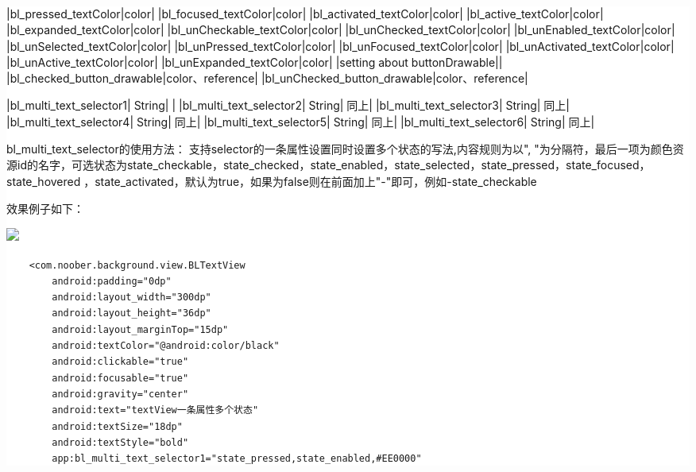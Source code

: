 |bl_pressed_textColor|color|
|bl_focused_textColor|color|
|bl_activated_textColor|color|
|bl_active_textColor|color|
|bl_expanded_textColor|color|
|bl_unCheckable_textColor|color|
|bl_unChecked_textColor|color|
|bl_unEnabled_textColor|color|
|bl_unSelected_textColor|color|
|bl_unPressed_textColor|color|
|bl_unFocused_textColor|color|
|bl_unActivated_textColor|color|
|bl_unActive_textColor|color|
|bl_unExpanded_textColor|color|
|setting about buttonDrawable||
|bl_checked_button_drawable|color、reference|
|bl_unChecked_button_drawable|color、reference|

|bl_multi_text_selector1| String|   |
|bl_multi_text_selector2| String| 同上|
|bl_multi_text_selector3| String| 同上|
|bl_multi_text_selector4| String| 同上|
|bl_multi_text_selector5| String| 同上|
|bl_multi_text_selector6| String| 同上|

bl_multi_text_selector的使用方法：
支持selector的一条属性设置同时设置多个状态的写法,内容规则为以",
"为分隔符，最后一项为颜色资源id的名字，可选状态为state_checkable，state_checked，state_enabled，state_selected，state_pressed，state_focused，state_hovered
，state_activated，默认为true，如果为false则在前面加上"-"即可，例如-state_checkable

效果例子如下：

![](https://raw.githubusercontent.com/JavaNoober/BackgroundLibrary/master/images/mulit_text.gif)



        <com.noober.background.view.BLTextView
            android:padding="0dp"
            android:layout_width="300dp"
            android:layout_height="36dp"
            android:layout_marginTop="15dp"
            android:textColor="@android:color/black"
            android:clickable="true"
            android:focusable="true"
            android:gravity="center"
            android:text="textView一条属性多个状态"
            android:textSize="18dp"
            android:textStyle="bold"
            app:bl_multi_text_selector1="state_pressed,state_enabled,#EE0000"